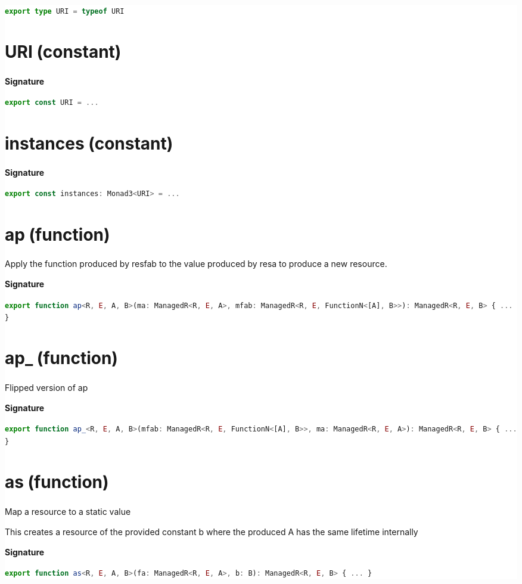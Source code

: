 ```ts
export type URI = typeof URI
```

# URI (constant)

**Signature**

```ts
export const URI = ...
```

# instances (constant)

**Signature**

```ts
export const instances: Monad3<URI> = ...
```

# ap (function)

Apply the function produced by resfab to the value produced by resa to produce a new resource.

**Signature**

```ts
export function ap<R, E, A, B>(ma: ManagedR<R, E, A>, mfab: ManagedR<R, E, FunctionN<[A], B>>): ManagedR<R, E, B> { ... }
```

# ap\_ (function)

Flipped version of ap

**Signature**

```ts
export function ap_<R, E, A, B>(mfab: ManagedR<R, E, FunctionN<[A], B>>, ma: ManagedR<R, E, A>): ManagedR<R, E, B> { ... }
```

# as (function)

Map a resource to a static value

This creates a resource of the provided constant b where the produced A has the same lifetime internally

**Signature**

```ts
export function as<R, E, A, B>(fa: ManagedR<R, E, A>, b: B): ManagedR<R, E, B> { ... }
```
